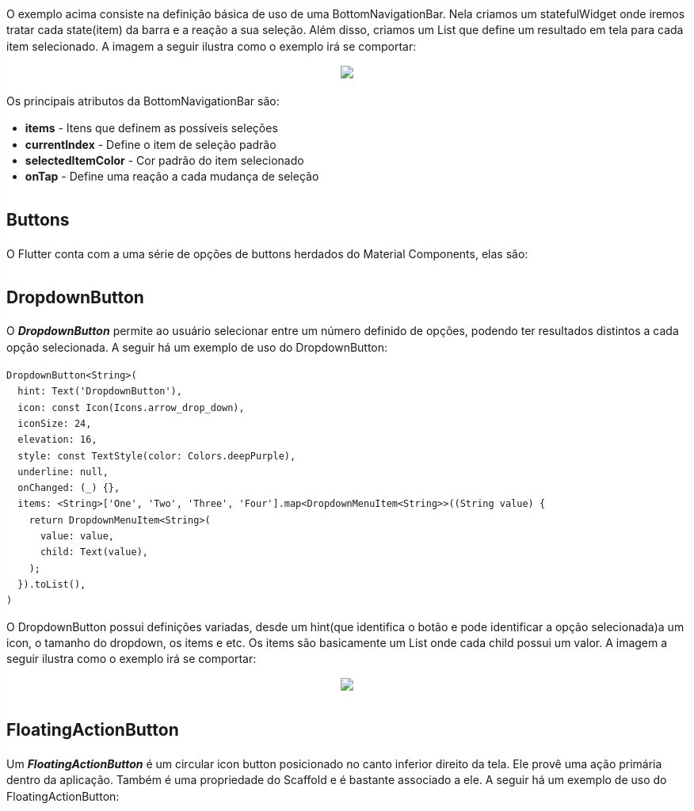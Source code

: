 O exemplo acima consiste na definição básica de uso de uma BottomNavigationBar. Nela criamos um statefulWidget onde iremos tratar cada state(item) da barra e a reação a sua seleção. Além disso, criamos um List que define um resultado em tela para cada item selecionado. A imagem a seguir ilustra como o exemplo irá se comportar:

<div align="center">
  <img width="50%" src="https://user-images.githubusercontent.com/61476935/151175551-1bad26fc-0843-4b9e-b4ca-a9c8da390154.gif">
</div>

Os principais atributos da BottomNavigationBar são:

- <strong>items</strong> - Itens que definem as possíveis seleções<br>
- <strong>currentIndex</strong> - Define o item de seleção padrão<br>
- <strong>selectedItemColor</strong> - Cor padrão do item selecionado<br>
- <strong>onTap</strong> - Define uma reação a cada mudança de seleção<br>

<h2>Buttons</h2>

O Flutter conta com a uma série de opções de buttons herdados do Material Components, elas são:

<h2>DropdownButton</h2>

O <b><i>DropdownButton</i></b> permite ao usuário selecionar entre um número definido de opções, podendo ter resultados distintos a cada opção selecionada. A seguir há um exemplo de uso do DropdownButton:

    DropdownButton<String>(
      hint: Text('DropdownButton'),
      icon: const Icon(Icons.arrow_drop_down),
      iconSize: 24,
      elevation: 16,
      style: const TextStyle(color: Colors.deepPurple),
      underline: null,
      onChanged: (_) {},
      items: <String>['One', 'Two', 'Three', 'Four'].map<DropdownMenuItem<String>>((String value) {
        return DropdownMenuItem<String>(
          value: value,
          child: Text(value),
        );
      }).toList(),
    )

O DropdownButton possui definições variadas, desde um hint(que identifica o botão e pode identificar a opção selecionada)a um icon, o tamanho do dropdown, os items e etc. Os items são basicamente um List onde cada child possui um valor. A imagem a seguir ilustra como o exemplo irá se comportar:

<div align="center">
  <img width="50%" src="https://user-images.githubusercontent.com/61476935/151175734-12f6c969-866e-440c-82af-e27da68b192a.gif">
</div>

<h2>FloatingActionButton</h2>

Um <b><i>FloatingActionButton</i></b> é um circular icon button posicionado no canto inferior direito da tela. Ele provê uma ação primária dentro da aplicação. Também é uma propriedade do Scaffold e é bastante associado a ele. A seguir há um exemplo de uso do FloatingActionButton:
